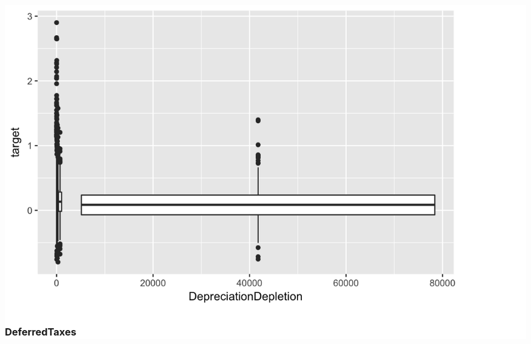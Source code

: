 <img src="spot-check__stocks_all_perc_change_files/figure-markdown_github/graphs-237.png" width="750px" />

### DeferredTaxes

